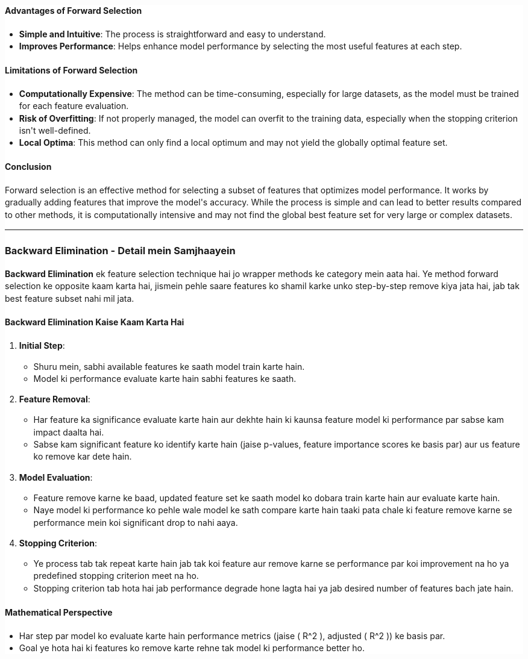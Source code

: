 #### **Advantages of Forward Selection**
- **Simple and Intuitive**: The process is straightforward and easy to understand.
- **Improves Performance**: Helps enhance model performance by selecting the most useful features at each step.

#### **Limitations of Forward Selection**
- **Computationally Expensive**: The method can be time-consuming, especially for large datasets, as the model must be trained for each feature evaluation.
- **Risk of Overfitting**: If not properly managed, the model can overfit to the training data, especially when the stopping criterion isn't well-defined.
- **Local Optima**: This method can only find a local optimum and may not yield the globally optimal feature set.

#### **Conclusion**
Forward selection is an effective method for selecting a subset of features that optimizes model performance. It works by gradually adding features that improve the model's accuracy. While the process is simple and can lead to better results compared to other methods, it is computationally intensive and may not find the global best feature set for very large or complex datasets.

---

### Backward Elimination - Detail mein Samjhaayein

**Backward Elimination** ek feature selection technique hai jo wrapper methods ke category mein aata hai. Ye method forward selection ke opposite kaam karta hai, jismein pehle saare features ko shamil karke unko step-by-step remove kiya jata hai, jab tak best feature subset nahi mil jata.

#### **Backward Elimination Kaise Kaam Karta Hai**
1. **Initial Step**:
   - Shuru mein, sabhi available features ke saath model train karte hain.
   - Model ki performance evaluate karte hain sabhi features ke saath.

2. **Feature Removal**:
   - Har feature ka significance evaluate karte hain aur dekhte hain ki kaunsa feature model ki performance par sabse kam impact daalta hai.
   - Sabse kam significant feature ko identify karte hain (jaise p-values, feature importance scores ke basis par) aur us feature ko remove kar dete hain.

3. **Model Evaluation**:
   - Feature remove karne ke baad, updated feature set ke saath model ko dobara train karte hain aur evaluate karte hain.
   - Naye model ki performance ko pehle wale model ke sath compare karte hain taaki pata chale ki feature remove karne se performance mein koi significant drop to nahi aaya.

4. **Stopping Criterion**:
   - Ye process tab tak repeat karte hain jab tak koi feature aur remove karne se performance par koi improvement na ho ya predefined stopping criterion meet na ho.
   - Stopping criterion tab hota hai jab performance degrade hone lagta hai ya jab desired number of features bach jate hain.

#### **Mathematical Perspective**
- Har step par model ko evaluate karte hain performance metrics (jaise \( R^2 \), adjusted \( R^2 \)) ke basis par.
- Goal ye hota hai ki features ko remove karte rehne tak model ki performance better ho.
